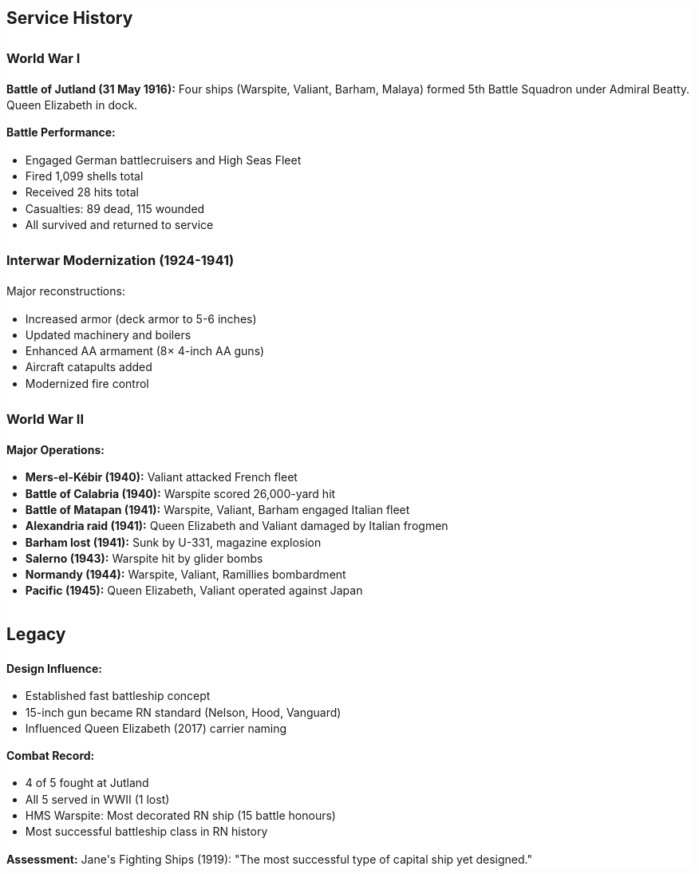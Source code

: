 ## Service History

### World War I

**Battle of Jutland (31 May 1916):**
Four ships (Warspite, Valiant, Barham, Malaya) formed 5th Battle Squadron under Admiral Beatty. Queen Elizabeth in dock.

**Battle Performance:**
- Engaged German battlecruisers and High Seas Fleet
- Fired 1,099 shells total
- Received 28 hits total
- Casualties: 89 dead, 115 wounded
- All survived and returned to service

### Interwar Modernization (1924-1941)

Major reconstructions:
- Increased armor (deck armor to 5-6 inches)
- Updated machinery and boilers
- Enhanced AA armament (8× 4-inch AA guns)
- Aircraft catapults added
- Modernized fire control

### World War II

**Major Operations:**
- **Mers-el-Kébir (1940):** Valiant attacked French fleet
- **Battle of Calabria (1940):** Warspite scored 26,000-yard hit
- **Battle of Matapan (1941):** Warspite, Valiant, Barham engaged Italian fleet
- **Alexandria raid (1941):** Queen Elizabeth and Valiant damaged by Italian frogmen
- **Barham lost (1941):** Sunk by U-331, magazine explosion
- **Salerno (1943):** Warspite hit by glider bombs
- **Normandy (1944):** Warspite, Valiant, Ramillies bombardment
- **Pacific (1945):** Queen Elizabeth, Valiant operated against Japan

## Legacy

**Design Influence:**
- Established fast battleship concept
- 15-inch gun became RN standard (Nelson, Hood, Vanguard)
- Influenced Queen Elizabeth (2017) carrier naming

**Combat Record:**
- 4 of 5 fought at Jutland
- All 5 served in WWII (1 lost)
- HMS Warspite: Most decorated RN ship (15 battle honours)
- Most successful battleship class in RN history

**Assessment:**
Jane's Fighting Ships (1919): "The most successful type of capital ship yet designed."
